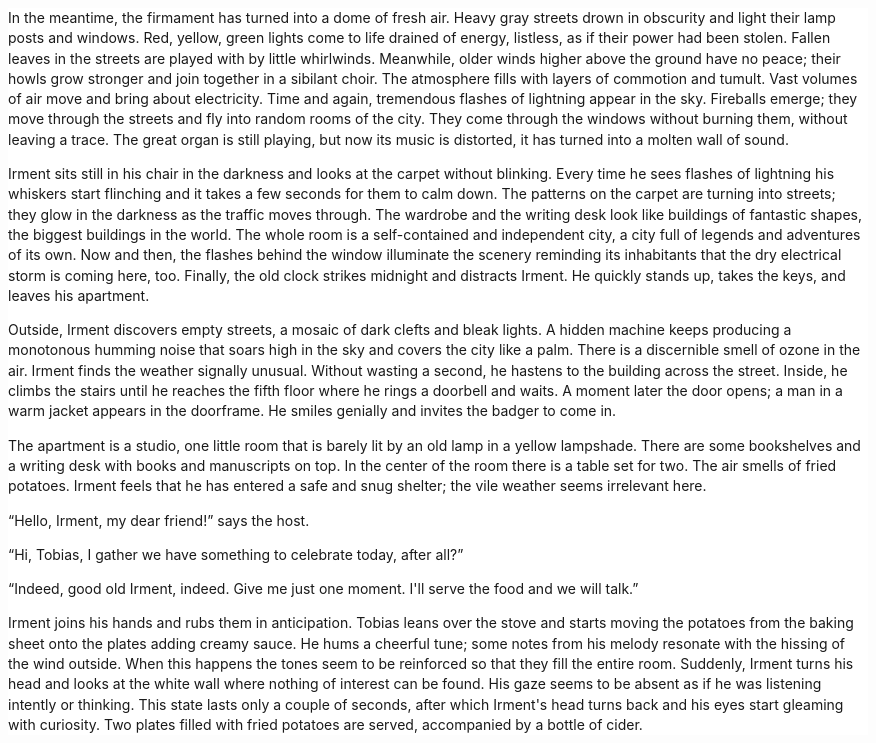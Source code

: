 In the meantime, the firmament has turned into a dome of fresh air. Heavy
gray streets drown in obscurity and light their lamp posts and windows. Red,
yellow, green lights come to life drained of energy, listless, as if their
power had been stolen. Fallen leaves in the streets are played with by
little whirlwinds. Meanwhile, older winds higher above the ground have no
peace; their howls grow stronger and join together in a sibilant choir. The
atmosphere fills with layers of commotion and tumult. Vast volumes of air
move and bring about electricity. Time and again, tremendous flashes of
lightning appear in the sky. Fireballs emerge; they move through the streets
and fly into random rooms of the city. They come through the windows without
burning them, without leaving a trace. The great organ is still playing, but
now its music is distorted, it has turned into a molten wall of sound.

Irment sits still in his chair in the darkness and looks at the carpet
without blinking. Every time he sees flashes of lightning his whiskers start
flinching and it takes a few seconds for them to calm down. The patterns on
the carpet are turning into streets; they glow in the darkness as the
traffic moves through. The wardrobe and the writing desk look like buildings
of fantastic shapes, the biggest buildings in the world. The whole room is a
self-contained and independent city, a city full of legends and adventures
of its own. Now and then, the flashes behind the window illuminate the
scenery reminding its inhabitants that the dry electrical storm is coming
here, too. Finally, the old clock strikes midnight and distracts Irment. He
quickly stands up, takes the keys, and leaves his apartment.

Outside, Irment discovers empty streets, a mosaic of dark clefts and bleak
lights. A hidden machine keeps producing a monotonous humming noise that
soars high in the sky and covers the city like a palm. There is a
discernible smell of ozone in the air. Irment finds the weather signally
unusual. Without wasting a second, he hastens to the building across the
street. Inside, he climbs the stairs until he reaches the fifth floor where
he rings a doorbell and waits. A moment later the door opens; a man in a
warm jacket appears in the doorframe. He smiles genially and invites the
badger to come in.

The apartment is a studio, one little room that is barely lit by an old lamp
in a yellow lampshade. There are some bookshelves and a writing desk with
books and manuscripts on top. In the center of the room there is a table set
for two. The air smells of fried potatoes. Irment feels that he has entered
a safe and snug shelter; the vile weather seems irrelevant here.

“Hello, Irment, my dear friend!” says the host.

“Hi, Tobias, I gather we have something to celebrate today, after all?”

“Indeed, good old Irment, indeed. Give me just one moment. I'll serve the
food and we will talk.”

Irment joins his hands and rubs them in anticipation. Tobias leans over the
stove and starts moving the potatoes from the baking sheet onto the plates
adding creamy sauce. He hums a cheerful tune; some notes from his melody
resonate with the hissing of the wind outside. When this happens the tones
seem to be reinforced so that they fill the entire room. Suddenly, Irment
turns his head and looks at the white wall where nothing of interest can be
found. His gaze seems to be absent as if he was listening intently or
thinking. This state lasts only a couple of seconds, after which Irment's
head turns back and his eyes start gleaming with curiosity. Two plates
filled with fried potatoes are served, accompanied by a bottle of cider.
